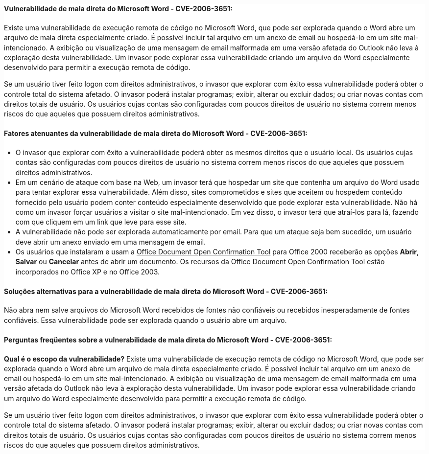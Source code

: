 #### Vulnerabilidade de mala direta do Microsoft Word - CVE-2006-3651:

Existe uma vulnerabilidade de execução remota de código no Microsoft Word, que pode ser explorada quando o Word abre um arquivo de mala direta especialmente criado. É possível incluir tal arquivo em um anexo de email ou hospedá-lo em um site mal-intencionado. A exibição ou visualização de uma mensagem de email malformada em uma versão afetada do Outlook não leva à exploração desta vulnerabilidade. Um invasor pode explorar essa vulnerabilidade criando um arquivo do Word especialmente desenvolvido para permitir a execução remota de código.

Se um usuário tiver feito logon com direitos administrativos, o invasor que explorar com êxito essa vulnerabilidade poderá obter o controle total do sistema afetado. O invasor poderá instalar programas; exibir, alterar ou excluir dados; ou criar novas contas com direitos totais de usuário. Os usuários cujas contas são configuradas com poucos direitos de usuário no sistema correm menos riscos do que aqueles que possuem direitos administrativos.

#### Fatores atenuantes da vulnerabilidade de mala direta do Microsoft Word - CVE-2006-3651:

-   O invasor que explorar com êxito a vulnerabilidade poderá obter os mesmos direitos que o usuário local. Os usuários cujas contas são configuradas com poucos direitos de usuário no sistema correm menos riscos do que aqueles que possuem direitos administrativos.
-   Em um cenário de ataque com base na Web, um invasor terá que hospedar um site que contenha um arquivo do Word usado para tentar explorar essa vulnerabilidade. Além disso, sites comprometidos e sites que aceitem ou hospedem conteúdo fornecido pelo usuário podem conter conteúdo especialmente desenvolvido que pode explorar esta vulnerabilidade. Não há como um invasor forçar usuários a visitar o site mal-intencionado. Em vez disso, o invasor terá que atraí-los para lá, fazendo com que cliquem em um link que leve para esse site.
-   A vulnerabilidade não pode ser explorada automaticamente por email. Para que um ataque seja bem sucedido, um usuário deve abrir um anexo enviado em uma mensagem de email.
-   Os usuários que instalaram e usam a [Office Document Open Confirmation Tool](http://www.microsoft.com/downloads/details.aspx?familyid=8b5762d2-077f-4031-9ee6-c9538e9f2a2f) para Office 2000 receberão as opções **Abrir**, **Salvar** ou **Cancelar** antes de abrir um documento. Os recursos da Office Document Open Confirmation Tool estão incorporados no Office XP e no Office 2003.

#### Soluções alternativas para a vulnerabilidade de mala direta do Microsoft Word - CVE-2006-3651:

Não abra nem salve arquivos do Microsoft Word recebidos de fontes não confiáveis ou recebidos inesperadamente de fontes confiáveis. Essa vulnerabilidade pode ser explorada quando o usuário abre um arquivo.

#### Perguntas freqüentes sobre a vulnerabilidade de mala direta do Microsoft Word - CVE-2006-3651:

**Qual é o escopo da vulnerabilidade?**
Existe uma vulnerabilidade de execução remota de código no Microsoft Word, que pode ser explorada quando o Word abre um arquivo de mala direta especialmente criado. É possível incluir tal arquivo em um anexo de email ou hospedá-lo em um site mal-intencionado. A exibição ou visualização de uma mensagem de email malformada em uma versão afetada do Outlook não leva à exploração desta vulnerabilidade. Um invasor pode explorar essa vulnerabilidade criando um arquivo do Word especialmente desenvolvido para permitir a execução remota de código.

Se um usuário tiver feito logon com direitos administrativos, o invasor que explorar com êxito essa vulnerabilidade poderá obter o controle total do sistema afetado. O invasor poderá instalar programas; exibir, alterar ou excluir dados; ou criar novas contas com direitos totais de usuário. Os usuários cujas contas são configuradas com poucos direitos de usuário no sistema correm menos riscos do que aqueles que possuem direitos administrativos.
